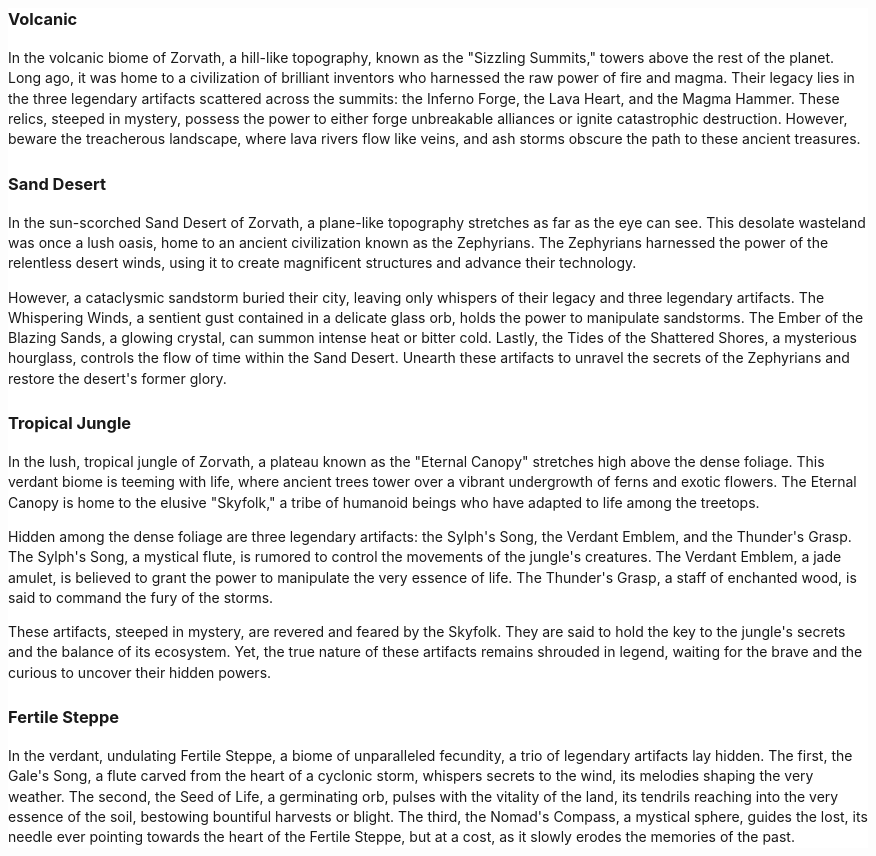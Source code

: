 ### Volcanic
In the volcanic biome of Zorvath, a hill-like topography, known as the "Sizzling Summits," towers above the rest of the planet. Long ago, it was home to a civilization of brilliant inventors who harnessed the raw power of fire and magma. Their legacy lies in the three legendary artifacts scattered across the summits: the Inferno Forge, the Lava Heart, and the Magma Hammer. These relics, steeped in mystery, possess the power to either forge unbreakable alliances or ignite catastrophic destruction. However, beware the treacherous landscape, where lava rivers flow like veins, and ash storms obscure the path to these ancient treasures.



### Sand Desert
In the sun-scorched Sand Desert of Zorvath, a plane-like topography stretches as far as the eye can see. This desolate wasteland was once a lush oasis, home to an ancient civilization known as the Zephyrians. The Zephyrians harnessed the power of the relentless desert winds, using it to create magnificent structures and advance their technology.

However, a cataclysmic sandstorm buried their city, leaving only whispers of their legacy and three legendary artifacts. The Whispering Winds, a sentient gust contained in a delicate glass orb, holds the power to manipulate sandstorms. The Ember of the Blazing Sands, a glowing crystal, can summon intense heat or bitter cold. Lastly, the Tides of the Shattered Shores, a mysterious hourglass, controls the flow of time within the Sand Desert. Unearth these artifacts to unravel the secrets of the Zephyrians and restore the desert's former glory.



### Tropical Jungle
In the lush, tropical jungle of Zorvath, a plateau known as the "Eternal Canopy" stretches high above the dense foliage. This verdant biome is teeming with life, where ancient trees tower over a vibrant undergrowth of ferns and exotic flowers. The Eternal Canopy is home to the elusive "Skyfolk," a tribe of humanoid beings who have adapted to life among the treetops.

Hidden among the dense foliage are three legendary artifacts: the Sylph's Song, the Verdant Emblem, and the Thunder's Grasp. The Sylph's Song, a mystical flute, is rumored to control the movements of the jungle's creatures. The Verdant Emblem, a jade amulet, is believed to grant the power to manipulate the very essence of life. The Thunder's Grasp, a staff of enchanted wood, is said to command the fury of the storms.

These artifacts, steeped in mystery, are revered and feared by the Skyfolk. They are said to hold the key to the jungle's secrets and the balance of its ecosystem. Yet, the true nature of these artifacts remains shrouded in legend, waiting for the brave and the curious to uncover their hidden powers.



### Fertile Steppe
In the verdant, undulating Fertile Steppe, a biome of unparalleled fecundity, a trio of legendary artifacts lay hidden. The first, the Gale's Song, a flute carved from the heart of a cyclonic storm, whispers secrets to the wind, its melodies shaping the very weather. The second, the Seed of Life, a germinating orb, pulses with the vitality of the land, its tendrils reaching into the very essence of the soil, bestowing bountiful harvests or blight. The third, the Nomad's Compass, a mystical sphere, guides the lost, its needle ever pointing towards the heart of the Fertile Steppe, but at a cost, as it slowly erodes the memories of the past.
